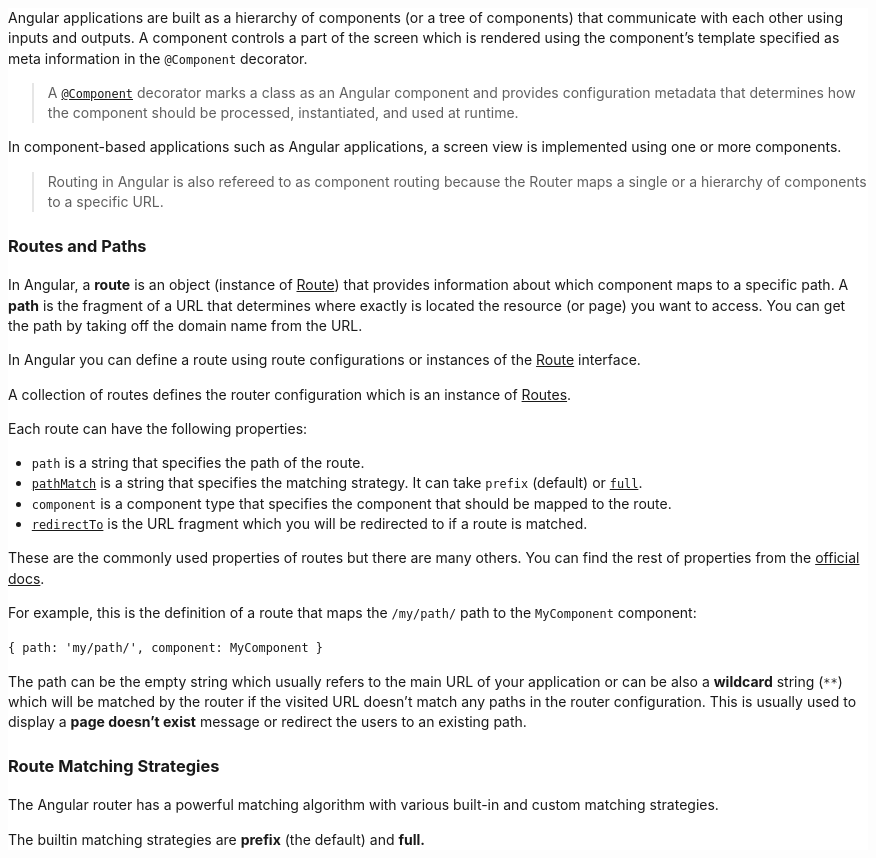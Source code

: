 Angular applications are built as a hierarchy of components (or a tree of components) that communicate with each other using inputs and outputs. A component controls a part of the screen which is rendered using the component’s template specified as meta information in the `@Component` decorator.


> A [`@Component`](https://angular.io/api/core/Component) decorator marks a class as an Angular component and provides configuration metadata that determines how the component should be processed, instantiated, and used at runtime.

In component-based applications such as Angular applications, a screen view is implemented using one or more components.


> Routing in Angular is also refereed to as component routing because the Router maps a single or a hierarchy of components to a specific URL.

### Routes and Paths

In Angular, a **route** is an object (instance of [Route](https://angular.io/api/router/Route)) that provides information about which component maps to a specific path. A **path** is the fragment of a URL that determines where exactly is located the resource (or page) you want to access. You can get the path by taking off the domain name from the URL. 

In Angular you can define a route using route configurations or instances of the [Route](https://angular.io/api/router/Route) interface.  

A collection of routes defines the router configuration which is an instance of  [Routes](https://angular.io/api/router/Routes).

Each route can have the following properties:


- `path` is a string that specifies the path of the route.
- [`pathMatch`](https://angular.io/api/router/Route#pathMatch) is a string that specifies the matching strategy. It can take `prefix` (default) or [`full`](https://angular.io/api/core/Version#full). 
- `component` is a component type that specifies the component that should be mapped to the route.
- [`redirectTo`](https://angular.io/api/router/Route#redirectTo) is the URL fragment which you will be redirected to if a route is matched.

These are the commonly used properties of routes but there are many others. You can find the rest of properties from the [official docs](https://angular.io/api/router/Routes#description).

For example, this is the definition of a route that maps the `/my/path/` path to the `MyComponent` component:


    { path: 'my/path/', component: MyComponent }

The path can be the empty string which usually refers to the main URL of your application or can be also a **wildcard** string (`**`) which will be matched by the router if the visited URL doesn’t match any paths in the router configuration. This is usually used to display a **page doesn’t exist** message or redirect the users to an existing path.
  
### Route Matching Strategies

The Angular router has a powerful matching algorithm with various built-in and custom matching strategies.

The builtin matching strategies are **prefix** (the default) and **full.** 
 